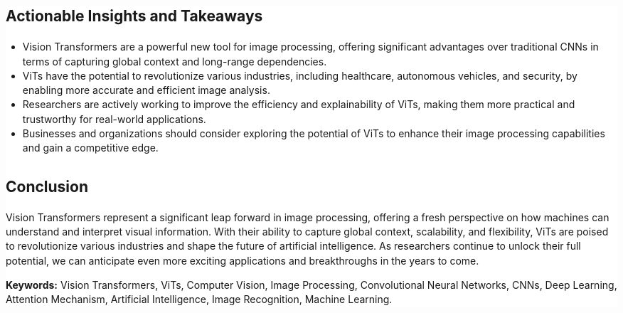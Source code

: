 
## **Actionable Insights and Takeaways**

- Vision Transformers are a powerful new tool for image processing, offering significant advantages over traditional CNNs in terms of capturing global context and long-range dependencies.
- ViTs have the potential to revolutionize various industries, including healthcare, autonomous vehicles, and security, by enabling more accurate and efficient image analysis.
- Researchers are actively working to improve the efficiency and explainability of ViTs, making them more practical and trustworthy for real-world applications.
- Businesses and organizations should consider exploring the potential of ViTs to enhance their image processing capabilities and gain a competitive edge.

## **Conclusion**

Vision Transformers represent a significant leap forward in image processing, offering a fresh perspective on how machines can understand and interpret visual information. With their ability to capture global context, scalability, and flexibility, ViTs are poised to revolutionize various industries and shape the future of artificial intelligence. As researchers continue to unlock their full potential, we can anticipate even more exciting applications and breakthroughs in the years to come.

**Keywords:** Vision Transformers, ViTs, Computer Vision, Image Processing, Convolutional Neural Networks, CNNs, Deep Learning, Attention Mechanism, Artificial Intelligence, Image Recognition, Machine Learning.